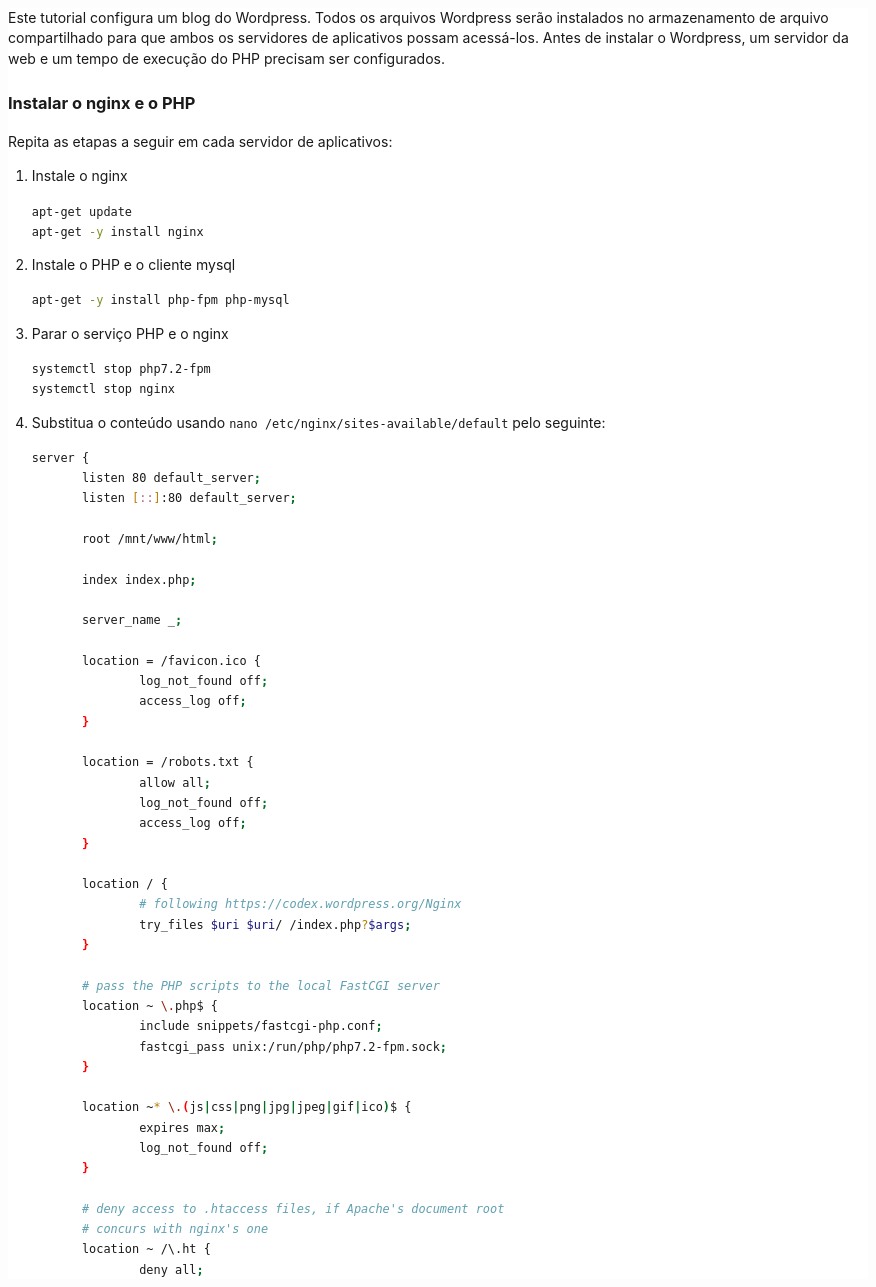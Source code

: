 Este tutorial configura um blog do Wordpress. Todos os arquivos Wordpress serão instalados no armazenamento de arquivo compartilhado para que ambos os servidores de aplicativos possam acessá-los. Antes de instalar o Wordpress, um servidor da web e um tempo de execução do PHP precisam ser configurados.

### Instalar o nginx e o PHP

Repita as etapas a seguir em cada servidor de aplicativos:

1. Instale o nginx
   ```sh
   apt-get update
   apt-get -y install nginx
   ```
2. Instale o PHP e o cliente mysql
   ```sh
   apt-get -y install php-fpm php-mysql
   ```
3. Parar o serviço PHP e o nginx
   ```sh
   systemctl stop php7.2-fpm
   systemctl stop nginx
   ```
4. Substitua o conteúdo usando `nano /etc/nginx/sites-available/default` pelo seguinte:
   ```sh
   server {
          listen 80 default_server;
          listen [::]:80 default_server;

          root /mnt/www/html;

          index index.php;

          server_name _;

          location = /favicon.ico {
                  log_not_found off;
                  access_log off;
          }

          location = /robots.txt {
                  allow all;
                  log_not_found off;
                  access_log off;
          }

          location / {
                  # following https://codex.wordpress.org/Nginx
                  try_files $uri $uri/ /index.php?$args;
          }

          # pass the PHP scripts to the local FastCGI server
          location ~ \.php$ {
                  include snippets/fastcgi-php.conf;
                  fastcgi_pass unix:/run/php/php7.2-fpm.sock;
          }

          location ~* \.(js|css|png|jpg|jpeg|gif|ico)$ {
                  expires max;
                  log_not_found off;
          }

          # deny access to .htaccess files, if Apache's document root
          # concurs with nginx's one
          location ~ /\.ht {
                  deny all;
   ```